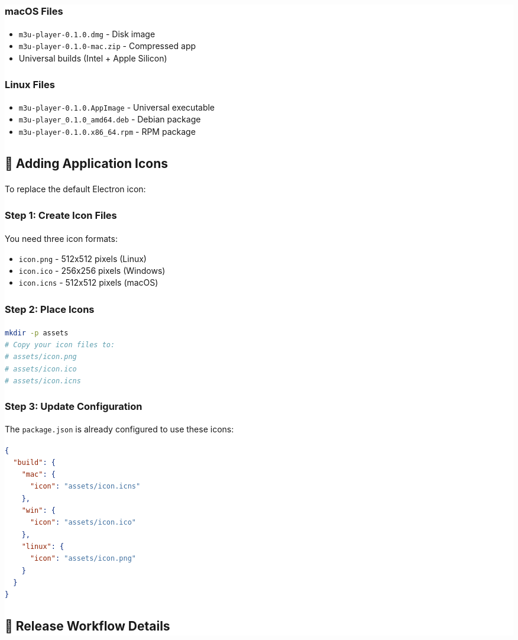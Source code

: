 ### macOS Files
- `m3u-player-0.1.0.dmg` - Disk image
- `m3u-player-0.1.0-mac.zip` - Compressed app
- Universal builds (Intel + Apple Silicon)

### Linux Files
- `m3u-player-0.1.0.AppImage` - Universal executable
- `m3u-player_0.1.0_amd64.deb` - Debian package
- `m3u-player-0.1.0.x86_64.rpm` - RPM package

## 🎨 Adding Application Icons

To replace the default Electron icon:

### Step 1: Create Icon Files

You need three icon formats:
- `icon.png` - 512x512 pixels (Linux)
- `icon.ico` - 256x256 pixels (Windows)
- `icon.icns` - 512x512 pixels (macOS)

### Step 2: Place Icons

```bash
mkdir -p assets
# Copy your icon files to:
# assets/icon.png
# assets/icon.ico
# assets/icon.icns
```

### Step 3: Update Configuration

The `package.json` is already configured to use these icons:

```json
{
  "build": {
    "mac": {
      "icon": "assets/icon.icns"
    },
    "win": {
      "icon": "assets/icon.ico"
    },
    "linux": {
      "icon": "assets/icon.png"
    }
  }
}
```

## 🔄 Release Workflow Details

